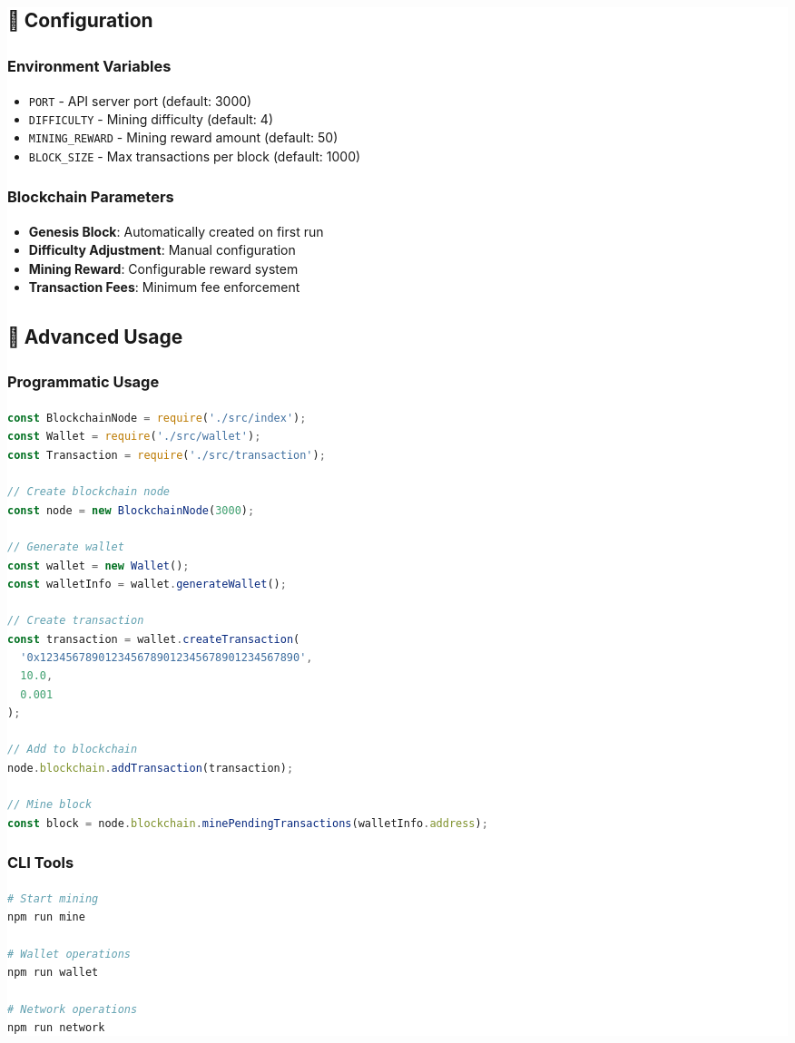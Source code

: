 ## 🔧 Configuration

### Environment Variables
- `PORT` - API server port (default: 3000)
- `DIFFICULTY` - Mining difficulty (default: 4)
- `MINING_REWARD` - Mining reward amount (default: 50)
- `BLOCK_SIZE` - Max transactions per block (default: 1000)

### Blockchain Parameters
- **Genesis Block**: Automatically created on first run
- **Difficulty Adjustment**: Manual configuration
- **Mining Reward**: Configurable reward system
- **Transaction Fees**: Minimum fee enforcement

## 🚀 Advanced Usage

### Programmatic Usage
```javascript
const BlockchainNode = require('./src/index');
const Wallet = require('./src/wallet');
const Transaction = require('./src/transaction');

// Create blockchain node
const node = new BlockchainNode(3000);

// Generate wallet
const wallet = new Wallet();
const walletInfo = wallet.generateWallet();

// Create transaction
const transaction = wallet.createTransaction(
  '0x1234567890123456789012345678901234567890',
  10.0,
  0.001
);

// Add to blockchain
node.blockchain.addTransaction(transaction);

// Mine block
const block = node.blockchain.minePendingTransactions(walletInfo.address);
```

### CLI Tools
```bash
# Start mining
npm run mine

# Wallet operations
npm run wallet

# Network operations
npm run network
```
